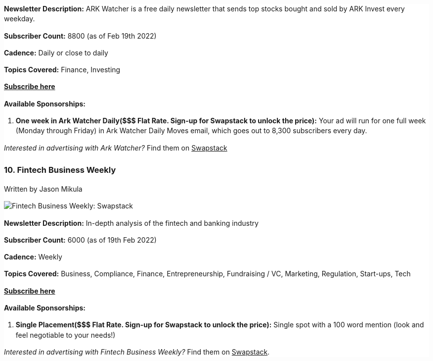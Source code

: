 **Newsletter Description:** ARK Watcher is a free daily newsletter that sends top stocks bought and sold by ARK Invest every weekday.

**Subscriber Count:** 8800 (as of Feb 19th 2022)

**Cadence:** Daily or close to daily

**Topics Covered:** Finance, Investing

**[Subscribe here](https://join.arkwatcher.com/)**

**Available Sponsorships:**

1. **One week in Ark Watcher Daily($$$ Flat Rate. Sign-up for Swapstack to unlock the price):** Your ad will run for one full week (Monday through Friday) in Ark Watcher Daily Moves email, which goes out to 8,300 subscribers every day.

*Interested in advertising with Ark Watcher?* Find them on [Swapstack](https://www.swapstack.co/)

### **10.** Fintech Business Weekly

Written by Jason Mikula

![Fintech Business Weekly: Swapstack](https://i.ibb.co/1ZgbGXS/https-s3-amazonaws-com-appforest-uf-f1634239423494x343779432664403460-Fintech-Business-Weekly-Banner.jpg "Fintech Business Weekly: Swapstack")

**Newsletter Description:** In-depth analysis of the fintech and banking industry

**Subscriber Count:** 6000 (as of 19th Feb 2022)

**Cadence:** Weekly

**Topics Covered:** Business, Compliance, Finance, Entrepreneurship, Fundraising / VC, Marketing, Regulation, Start-ups, Tech

**[Subscribe here](http://fintechbusinessweekly.substack.com/)**

**Available Sponsorships:**

1. **Single Placement($$$ Flat Rate. Sign-up for Swapstack to unlock the price):** Single spot with a 100 word mention (look and feel negotiable to your needs!)

*Interested in advertising with Fintech Business Weekly?* Find them on [Swapstack](https://www.swapstack.co/).